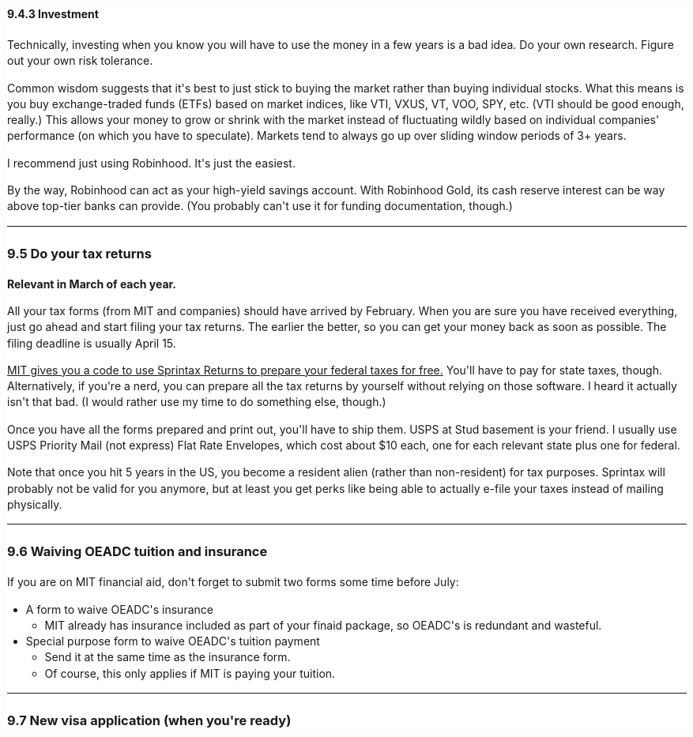 #### 9.4.3 Investment

Technically, investing when you know you will have to use the money in a few years is a bad idea. Do your own research. Figure out your own risk tolerance.

Common wisdom suggests that it's best to just stick to buying the market rather than buying individual stocks. What this means is you buy exchange-traded funds (ETFs) based on market indices, like VTI, VXUS, VT, VOO, SPY, etc. (VTI should be good enough, really.) This allows your money to grow or shrink with the market instead of fluctuating wildly based on individual companies' performance (on which you have to speculate). Markets tend to always go up over sliding window periods of 3+ years.

I recommend just using Robinhood. It's just the easiest.

By the way, Robinhood can act as your high-yield savings account. With Robinhood Gold, its cash reserve interest can be way above top-tier banks can provide. (You probably can't use it for funding documentation, though.)

---

### 9.5 Do your tax returns

**Relevant in March of each year.**

All your tax forms (from MIT and companies) should have arrived by February. When you are sure you have received everything, just go ahead and start filing your tax returns. The earlier the better, so you can get your money back as soon as possible. The filing deadline is usually April 15.

[MIT gives you a code to use Sprintax Returns to prepare your federal taxes for free.](https://iso.mit.edu/maintaining-status/taxes/) You'll have to pay for state taxes, though.
Alternatively, if you're a nerd, you can prepare all the tax returns by yourself without relying on those software. I heard it actually isn't that bad. (I would rather use my time to do something else, though.)

Once you have all the forms prepared and print out, you'll have to ship them. USPS at Stud basement is your friend. I usually use USPS Priority Mail (not express) Flat Rate Envelopes, which cost about $10 each, one for each relevant state plus one for federal.

Note that once you hit 5 years in the US, you become a resident alien (rather than non-resident) for tax purposes. Sprintax will probably not be valid for you anymore, but at least you get perks like being able to actually e-file your taxes instead of mailing physically.

---

### 9.6 Waiving OEADC tuition and insurance

If you are on MIT financial aid, don't forget to submit two forms some time before July:
- A form to waive OEADC's insurance
	- MIT already has insurance included as part of your finaid package, so OEADC's is redundant and wasteful.
- Special purpose form to waive OEADC's tuition payment
	- Send it at the same time as the insurance form.
	- Of course, this only applies if MIT is paying your tuition.

---

### 9.7 New visa application (when you're ready)
